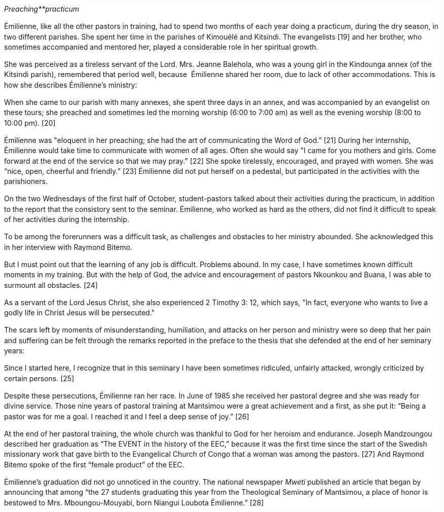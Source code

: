 *Preaching**practicum*

Émilienne, like all the  other pastors in training, had to spend two months of each year doing a  practicum, during the dry season, in two different parishes. She spent her time  in the parishes of Kimouélé and Kitsindi. The evangelists [19] and her brother,  who sometimes accompanied and mentored her, played a considerable role in her  spiritual growth.

She was perceived as a  tireless servant of the Lord. Mrs. Jeanne Balehola, who was a young girl in the  Kindounga annex (of the Kitsindi parish), remembered that period well,  because  Émilienne shared her room, due  to lack of other accommodations.  This is  how she describes Émilienne&rsquo;s  ministry:

When  she came to our parish with many annexes, she spent three days in an annex, and  was accompanied by an evangelist on these tours; she preached and sometimes led  the morning worship (6:00 to 7:00 am) as well as the evening worship (8:00 to  10:00 pm). [20]

Émilienne was  &quot;eloquent in her preaching; she had the art of communicating the Word of  God.&rdquo; [21] During her internship, Émilienne would take time to communicate with  women of all ages. Often she would say &quot;I came for you mothers and girls.  Come forward at the end of the service so that we may pray.&rdquo; [22] She spoke  tirelessly, encouraged, and prayed with women. She was &ldquo;nice, open, cheerful and friendly.&rdquo;  [23] Émilienne did not put herself on a pedestal, but participated in the  activities with the parishioners.

On the two Wednesdays  of the first half of October, student-pastors talked about their activities  during the practicum, in addition to the report that the consistory sent to the  seminar. Émilienne, who worked as hard as the others, did not find it difficult  to speak of her activities during the internship.

To be among the  forerunners was a difficult task, as challenges and obstacles to her ministry  abounded. She acknowledged this in her interview with Raymond Bitemo.

But  I must point out that the learning of any job is difficult. Problems abound. In  my case, I have sometimes known difficult moments in my training. But with the  help of God, the advice and encouragement of pastors Nkounkou and Buana, I was  able to surmount all obstacles. [24]

As a servant of the Lord  Jesus Christ, she also experienced 2 Timothy 3: 12, which says, &quot;In fact,  everyone who wants to live a godly life in Christ Jesus will be  persecuted.&quot;

The scars left by  moments of misunderstanding, humiliation, and attacks on her person and  ministry were so deep that her pain and suffering can be felt through the  remarks reported in the preface to the thesis that she defended at the end of her  seminary years:

Since  I started here, I recognize that in this seminary I have been sometimes  ridiculed, unfairly attacked, wrongly criticized by certain persons. [25]

Despite these  persecutions, Émilienne ran her race. In June of 1985 she received her pastoral  degree and she was ready for divine service. Those nine years of pastoral  training at Mantsimou were a great achievement and a first, as she put it:  &ldquo;Being a pastor was for me a goal. I reached it and I feel a deep sense of  joy.&rdquo; [26]

At the end of her pastoral  training, the whole church was thankful to God for her heroism and endurance.  Joseph Mandzoungou described her graduation as &ldquo;The EVENT in the history of the  EEC,&rdquo; because it was the first time since the start of the Swedish missionary  work that gave birth to the Evangelical Church of Congo that a woman was among  the pastors. [27] And Raymond Bitemo spoke of the first &ldquo;female product&rdquo; of the  EEC.

Émilienne&rsquo;s graduation  did not go unnoticed in the country. The national newspaper *Mweti* published an article that began by  announcing that among &ldquo;the 27 students graduating this year from the  Theological Seminary of Mantsimou, a place of honor is bestowed to Mrs.  Mboungou-Mouyabi, born Niangui Loubota Émilienne.&rdquo; [28]
